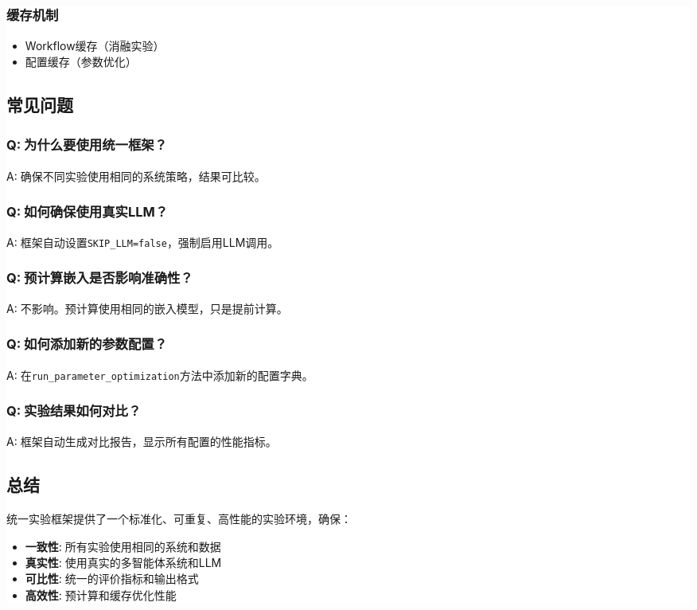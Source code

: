 ### 缓存机制
- Workflow缓存（消融实验）
- 配置缓存（参数优化）

## 常见问题

### Q: 为什么要使用统一框架？
A: 确保不同实验使用相同的系统策略，结果可比较。

### Q: 如何确保使用真实LLM？
A: 框架自动设置`SKIP_LLM=false`，强制启用LLM调用。

### Q: 预计算嵌入是否影响准确性？
A: 不影响。预计算使用相同的嵌入模型，只是提前计算。

### Q: 如何添加新的参数配置？
A: 在`run_parameter_optimization`方法中添加新的配置字典。

### Q: 实验结果如何对比？
A: 框架自动生成对比报告，显示所有配置的性能指标。

## 总结

统一实验框架提供了一个标准化、可重复、高性能的实验环境，确保：
- **一致性**: 所有实验使用相同的系统和数据
- **真实性**: 使用真实的多智能体系统和LLM
- **可比性**: 统一的评价指标和输出格式
- **高效性**: 预计算和缓存优化性能
